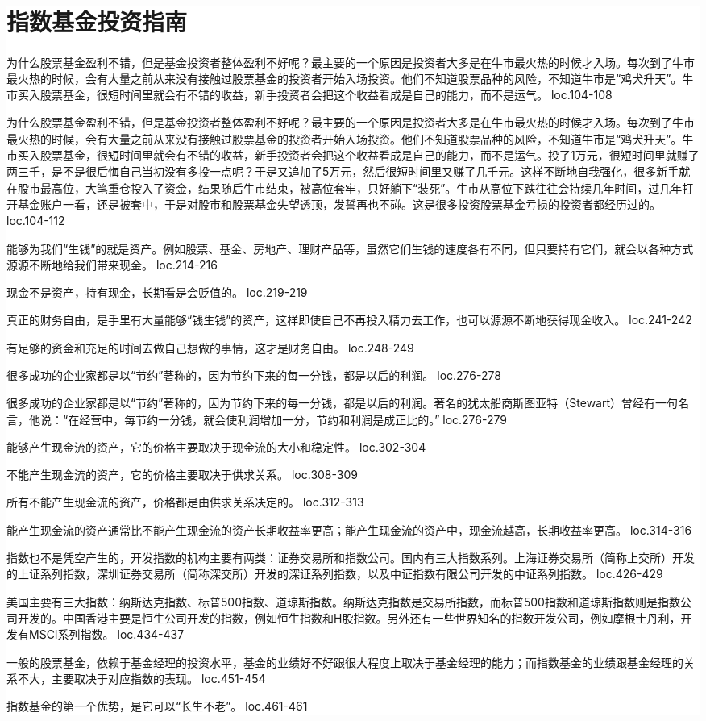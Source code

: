 # 指数基金投资指南

为什么股票基金盈利不错，但是基金投资者整体盈利不好呢？最主要的一个原因是投资者大多是在牛市最火热的时候才入场。每次到了牛市最火热的时候，会有大量之前从来没有接触过股票基金的投资者开始入场投资。他们不知道股票品种的风险，不知道牛市是“鸡犬升天”。牛市买入股票基金，很短时间里就会有不错的收益，新手投资者会把这个收益看成是自己的能力，而不是运气。
loc.104-108

为什么股票基金盈利不错，但是基金投资者整体盈利不好呢？最主要的一个原因是投资者大多是在牛市最火热的时候才入场。每次到了牛市最火热的时候，会有大量之前从来没有接触过股票基金的投资者开始入场投资。他们不知道股票品种的风险，不知道牛市是“鸡犬升天”。牛市买入股票基金，很短时间里就会有不错的收益，新手投资者会把这个收益看成是自己的能力，而不是运气。投了1万元，很短时间里就赚了两三千，是不是很后悔自己当初没有多投一点呢？于是又追加了5万元，然后很短时间里又赚了几千元。这样不断地自我强化，很多新手就在股市最高位，大笔重仓投入了资金，结果随后牛市结束，被高位套牢，只好躺下“装死”。牛市从高位下跌往往会持续几年时间，过几年打开基金账户一看，还是被套中，于是对股市和股票基金失望透顶，发誓再也不碰。这是很多投资股票基金亏损的投资者都经历过的。
loc.104-112

能够为我们“生钱”的就是资产。例如股票、基金、房地产、理财产品等，虽然它们生钱的速度各有不同，但只要持有它们，就会以各种方式源源不断地给我们带来现金。
loc.214-216

现金不是资产，持有现金，长期看是会贬值的。
loc.219-219

真正的财务自由，是手里有大量能够“钱生钱”的资产，这样即使自己不再投入精力去工作，也可以源源不断地获得现金收入。
loc.241-242

有足够的资金和充足的时间去做自己想做的事情，这才是财务自由。
loc.248-249

很多成功的企业家都是以“节约”著称的，因为节约下来的每一分钱，都是以后的利润。
loc.276-278

很多成功的企业家都是以“节约”著称的，因为节约下来的每一分钱，都是以后的利润。著名的犹太船商斯图亚特（Stewart）曾经有一句名言，他说：“在经营中，每节约一分钱，就会使利润增加一分，节约和利润是成正比的。”
loc.276-279

能够产生现金流的资产，它的价格主要取决于现金流的大小和稳定性。
loc.302-304

不能产生现金流的资产，它的价格主要取决于供求关系。
loc.308-309

所有不能产生现金流的资产，价格都是由供求关系决定的。
loc.312-313

能产生现金流的资产通常比不能产生现金流的资产长期收益率更高；能产生现金流的资产中，现金流越高，长期收益率更高。
loc.314-316

指数也不是凭空产生的，开发指数的机构主要有两类：证券交易所和指数公司。国内有三大指数系列。上海证券交易所（简称上交所）开发的上证系列指数，深圳证券交易所（简称深交所）开发的深证系列指数，以及中证指数有限公司开发的中证系列指数。
loc.426-429

美国主要有三大指数：纳斯达克指数、标普500指数、道琼斯指数。纳斯达克指数是交易所指数，而标普500指数和道琼斯指数则是指数公司开发的。中国香港主要是恒生公司开发的指数，例如恒生指数和H股指数。另外还有一些世界知名的指数开发公司，例如摩根士丹利，开发有MSCI系列指数。
loc.434-437

一般的股票基金，依赖于基金经理的投资水平，基金的业绩好不好跟很大程度上取决于基金经理的能力；而指数基金的业绩跟基金经理的关系不大，主要取决于对应指数的表现。
loc.451-454

指数基金的第一个优势，是它可以“长生不老”。
loc.461-461
